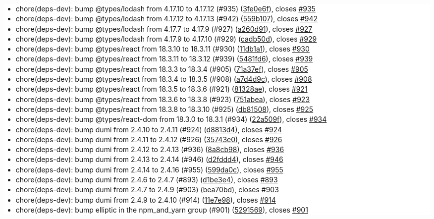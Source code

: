 - chore(deps-dev): bump @types/lodash from 4.17.10 to 4.17.12 (#935) ([3fe0e6f](https://github.com/open-data-plan/g2plot-react/commit/3fe0e6f)), closes [#935](https://github.com/open-data-plan/g2plot-react/issues/935)
- chore(deps-dev): bump @types/lodash from 4.17.12 to 4.17.13 (#942) ([559b107](https://github.com/open-data-plan/g2plot-react/commit/559b107)), closes [#942](https://github.com/open-data-plan/g2plot-react/issues/942)
- chore(deps-dev): bump @types/lodash from 4.17.7 to 4.17.9 (#927) ([a260d91](https://github.com/open-data-plan/g2plot-react/commit/a260d91)), closes [#927](https://github.com/open-data-plan/g2plot-react/issues/927)
- chore(deps-dev): bump @types/lodash from 4.17.9 to 4.17.10 (#929) ([cadb50d](https://github.com/open-data-plan/g2plot-react/commit/cadb50d)), closes [#929](https://github.com/open-data-plan/g2plot-react/issues/929)
- chore(deps-dev): bump @types/react from 18.3.10 to 18.3.11 (#930) ([11db1a1](https://github.com/open-data-plan/g2plot-react/commit/11db1a1)), closes [#930](https://github.com/open-data-plan/g2plot-react/issues/930)
- chore(deps-dev): bump @types/react from 18.3.11 to 18.3.12 (#939) ([5481fd6](https://github.com/open-data-plan/g2plot-react/commit/5481fd6)), closes [#939](https://github.com/open-data-plan/g2plot-react/issues/939)
- chore(deps-dev): bump @types/react from 18.3.3 to 18.3.4 (#905) ([71a37ef](https://github.com/open-data-plan/g2plot-react/commit/71a37ef)), closes [#905](https://github.com/open-data-plan/g2plot-react/issues/905)
- chore(deps-dev): bump @types/react from 18.3.4 to 18.3.5 (#908) ([a7d4d9c](https://github.com/open-data-plan/g2plot-react/commit/a7d4d9c)), closes [#908](https://github.com/open-data-plan/g2plot-react/issues/908)
- chore(deps-dev): bump @types/react from 18.3.5 to 18.3.6 (#921) ([81328ae](https://github.com/open-data-plan/g2plot-react/commit/81328ae)), closes [#921](https://github.com/open-data-plan/g2plot-react/issues/921)
- chore(deps-dev): bump @types/react from 18.3.6 to 18.3.8 (#923) ([751abea](https://github.com/open-data-plan/g2plot-react/commit/751abea)), closes [#923](https://github.com/open-data-plan/g2plot-react/issues/923)
- chore(deps-dev): bump @types/react from 18.3.8 to 18.3.10 (#925) ([db81508](https://github.com/open-data-plan/g2plot-react/commit/db81508)), closes [#925](https://github.com/open-data-plan/g2plot-react/issues/925)
- chore(deps-dev): bump @types/react-dom from 18.3.0 to 18.3.1 (#934) ([22a509f](https://github.com/open-data-plan/g2plot-react/commit/22a509f)), closes [#934](https://github.com/open-data-plan/g2plot-react/issues/934)
- chore(deps-dev): bump dumi from 2.4.10 to 2.4.11 (#924) ([d8813d4](https://github.com/open-data-plan/g2plot-react/commit/d8813d4)), closes [#924](https://github.com/open-data-plan/g2plot-react/issues/924)
- chore(deps-dev): bump dumi from 2.4.11 to 2.4.12 (#926) ([35743e0](https://github.com/open-data-plan/g2plot-react/commit/35743e0)), closes [#926](https://github.com/open-data-plan/g2plot-react/issues/926)
- chore(deps-dev): bump dumi from 2.4.12 to 2.4.13 (#936) ([8a8cb98](https://github.com/open-data-plan/g2plot-react/commit/8a8cb98)), closes [#936](https://github.com/open-data-plan/g2plot-react/issues/936)
- chore(deps-dev): bump dumi from 2.4.13 to 2.4.14 (#946) ([d2fddd4](https://github.com/open-data-plan/g2plot-react/commit/d2fddd4)), closes [#946](https://github.com/open-data-plan/g2plot-react/issues/946)
- chore(deps-dev): bump dumi from 2.4.14 to 2.4.16 (#955) ([599da0c](https://github.com/open-data-plan/g2plot-react/commit/599da0c)), closes [#955](https://github.com/open-data-plan/g2plot-react/issues/955)
- chore(deps-dev): bump dumi from 2.4.6 to 2.4.7 (#893) ([d1be3e4](https://github.com/open-data-plan/g2plot-react/commit/d1be3e4)), closes [#893](https://github.com/open-data-plan/g2plot-react/issues/893)
- chore(deps-dev): bump dumi from 2.4.7 to 2.4.9 (#903) ([bea70bd](https://github.com/open-data-plan/g2plot-react/commit/bea70bd)), closes [#903](https://github.com/open-data-plan/g2plot-react/issues/903)
- chore(deps-dev): bump dumi from 2.4.9 to 2.4.10 (#914) ([11e7e98](https://github.com/open-data-plan/g2plot-react/commit/11e7e98)), closes [#914](https://github.com/open-data-plan/g2plot-react/issues/914)
- chore(deps-dev): bump elliptic in the npm_and_yarn group (#901) ([5291569](https://github.com/open-data-plan/g2plot-react/commit/5291569)), closes [#901](https://github.com/open-data-plan/g2plot-react/issues/901)